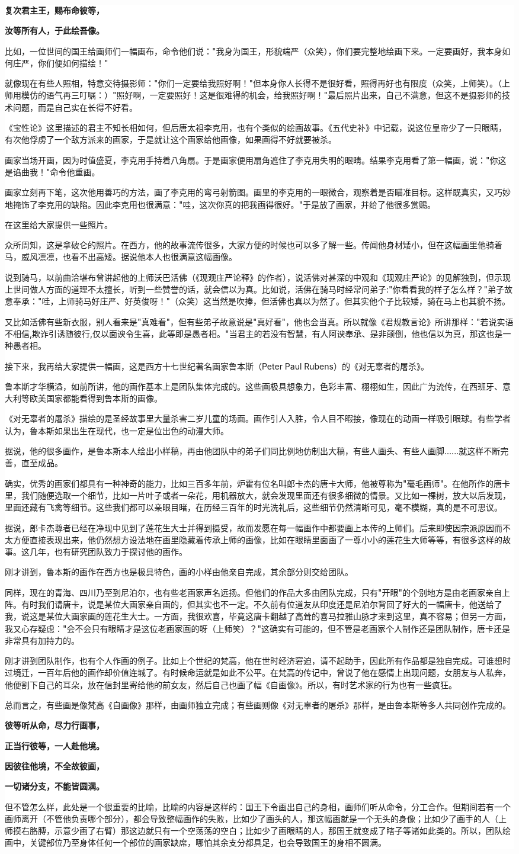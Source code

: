 **复次君主王，赐布命彼等，**

**汝等所有人，于此绘吾像。**

比如，一位世间的国王给画师们一幅画布，命令他们说："我身为国王，形貌端严（众笑），你们要完整地绘画下来。一定要画好，我本身如何庄严，你们便如何描绘！"

就像现在有些人照相，特意交待摄影师："你们一定要给我照好啊！"但本身你人长得不是很好看，照得再好也有限度（众笑，上师笑）。（上师用模仿的语气再三叮嘱：）"照好啊，一定要照好！这是很难得的机会，给我照好啊！"最后照片出来，自己不满意，但这不是摄影师的技术问题，而是自己实在长得不好看。

《宝性论》这里描述的君主不知长相如何，但后唐太祖李克用，也有个类似的绘画故事。《五代史补》中记载，说这位皇帝少了一只眼睛，有次他俘虏了一个敌方派来的画家，于是就让这个画家给他画像，如果画得不好就要被杀。

画家当场开画，因为时值盛夏，李克用手持着八角扇。于是画家便用扇角遮住了李克用失明的眼睛。结果李克用看了第一幅画，说："你这是谄曲我！"命令他重画。

画家立刻再下笔，这次他用善巧的方法，画了李克用的弯弓射箭图。画里的李克用的一眼微合，观察着是否瞄准目标。这样既真实，又巧妙地掩饰了李克用的缺陷。因此李克用也很满意："哇，这次你真的把我画得很好。"于是放了画家，并给了他很多赏赐。

在这里给大家提供一些照片。

众所周知，这是拿破仑的照片。在西方，他的故事流传很多，大家方便的时候也可以多了解一些。传闻他身材矮小，但在这幅画里他骑着马，威风凛凛，也看不出高矮。据说他本人也很满意这幅画像。

说到骑马，以前曲洽堪布曾讲起他的上师沃巴活佛（《现观庄严论释》的作者），说活佛对甚深的中观和《现观庄严论》的见解独到，但示现上世间做人方面的道理不太擅长，听到一些赞誉的话，就会信以为真。比如说，活佛在骑马时经常问弟子:"你看看我的样子怎么样？"弟子故意奉承："哇，上师骑马好庄严、好英俊呀！"（众笑）这当然是吹捧，但活佛也真以为然了。但其实他个子比较矮，骑在马上也其貌不扬。

又比如活佛有些新衣服，别人看来是"真难看"，但有些弟子故意说是"真好看"，他也会当真。所以就像《君规教言论》所讲那样："若说实语不相信,欺诈引诱随彼行,仅以面谀令生喜，此等即是愚者相。"当君主的若没有智慧，有人阿谀奉承、是非颠倒，他也信以为真，那这也是一种愚者相。

接下来，我再给大家提供一幅画，这是西方十七世纪著名画家鲁本斯（Peter Paul Rubens）的《对无辜者的屠杀》。

鲁本斯才华横溢，如前所讲，他的画作基本上是团队集体完成的。这些画极具想象力，色彩丰富、栩栩如生，因此广为流传，在西班牙、意大利等欧美国家都能看得到鲁本斯的画像。

《对无辜者的屠杀》描绘的是圣经故事里大量杀害二岁儿童的场面。画作引人入胜，令人目不暇接，像现在的动画一样吸引眼球。有些学者认为，鲁本斯如果出生在现代，也一定是位出色的动漫大师。

据说，他的很多画作，是鲁本斯本人绘出小样稿，再由他团队中的弟子们同比例地仿制出大稿，有些人画头、有些人画脚......就这样不断完善，直至成品。

确实，优秀的画家们都具有一种神奇的能力，比如三百多年前，炉霍有位名叫郎卡杰的唐卡大师，他被尊称为"毫毛画师"。在他所作的唐卡里，我们随便选取一个细节，比如一片叶子或者一朵花，用机器放大，就会发现里面还有很多细微的情景。又比如一棵树，放大以后发现，里面还藏有飞禽等细节。这些我们都可以亲眼目睹，在历经三百年的时光洗礼后，这些细节仍然清晰可见，毫不模糊，真的是不可思议。

据说，郎卡杰尊者已经在净现中见到了莲花生大士并得到摄受，故而发愿在每一幅画作中都要画上本传的上师们。后来即使因宗派原因而不太方便直接表现出来，他仍然想方设法地在画里隐藏着传承上师的画像，比如在眼睛里面画了一尊小小的莲花生大师等等，有很多这样的故事。这几年，也有研究团队致力于探讨他的画作。

刚才讲到，鲁本斯的画作在西方也是极具特色，画的小样由他亲自完成，其余部分则交给团队。

同样，现在的青海、四川乃至到尼泊尔，也有些老画家声名远扬。但他们的作品大多由团队完成，只有"开眼"的个别地方是由老画家亲自上阵。有时我们请唐卡，说是某位大画家亲自画的，但其实也不一定。不久前有位道友从印度还是尼泊尔背回了好大的一幅唐卡，他送给了我，说这是某位大画家画的莲花生大士。一方面，我很欢喜，毕竟这唐卡翻越了高耸的喜马拉雅山脉才来到这里，真不容易；但另一方面，我又心存疑虑："会不会只有眼睛才是这位老画家画的呀（上师笑）？"这确实有可能的，但不管是老画家个人制作还是团队制作，唐卡还是非常具有加持力的。

刚才讲到团队制作，也有个人作画的例子。比如上个世纪的梵高，他在世时经济窘迫，请不起助手，因此所有作品都是独自完成。可谁想时过境迁，一百年后他的画作却价值连城了。有时候命运就是如此不公平。在梵高的传记中，曾说了他在感情上出现问题，女朋友与人私奔，他便割下自己的耳朵，放在信封里寄给他的前女友，然后自己也画了幅《自画像》。所以，有时艺术家的行为也有一些疯狂。

总而言之，有些画是像梵高《自画像》那样，由画师独立完成；有些画则像《对无辜者的屠杀》那样，是由鲁本斯等多人共同创作完成的。

**彼等听从命，尽力行画事，**

**正当行彼等，一人赴他境。**

**因彼往他境，不全故彼画，**

**一切诸分支，不能皆圆满。**

但不管怎么样，此处是一个很重要的比喻，比喻的内容是这样的：国王下令画出自己的身相，画师们听从命令，分工合作。但期间若有一个画师离开（不管他负责哪个部分），都会导致整幅画作的失败，比如少了画头的人，那这幅画就是一个无头的身像；比如少了画手的人（上师摸右胳膊，示意少画了右臂）那这边就只有一个空荡荡的空白；比如少了画眼睛的人，那国王就变成了瞎子等诸如此类的。所以，团队绘画中，关键部位乃至身体任何一个部位的画家缺席，哪怕其余支分都具足，也会导致国王的身相不圆满。

